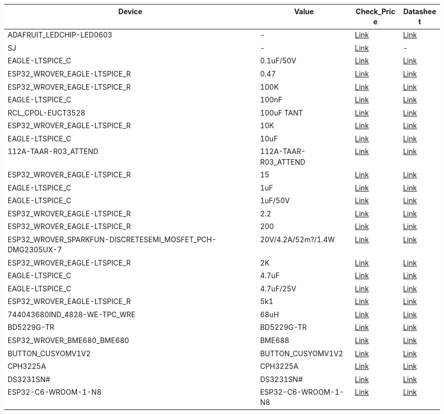 | Device | Value | Check_Price | Datasheet |
|--------|-------|-------------|-----------|
| ADAFRUIT_LEDCHIP-LED0603 | - | [Link](https://www.snapeda.com/parts/KP-1608SURCK/Kingbright/view-part/?ref=search&t=LED%200603) | [Link](https://www.snapeda.com/parts/KP-1608SURCK/Kingbright/datasheet/) |
| SJ | - | [Link](https://grabcad.com/library/solder-jumpers-1) | - |
| EAGLE-LTSPICE_C | 0.1uF/50V | [Link](https://componentsearchengine.com/part-view/CC0402MRX5R5BB106/YAGEO) | [Link](https://componentsearchengine.com/Datasheets/2/CC0402MRX5R5BB106.pdf) |
| ESP32_WROVER_EAGLE-LTSPICE_R | 0.47 | [Link](https://componentsearchengine.com/part-view/R0402%201%25%20100%20K%20(RC0402FR-07100KL)/YAGEO) | [Link](https://www.yageo.com/upload/media/product/products/datasheet/rchip/PYu-RC_Group_51_RoHS_L_12.pdf) |
| ESP32_WROVER_EAGLE-LTSPICE_R | 100K | [Link](https://componentsearchengine.com/part-view/R0402%201%25%20100%20K%20(RC0402FR-07100KL)/YAGEO) | [Link](https://www.yageo.com/upload/media/product/products/datasheet/rchip/PYu-RC_Group_51_RoHS_L_12.pdf) |
| EAGLE-LTSPICE_C | 100nF | [Link](https://componentsearchengine.com/part-view/CC0402MRX5R5BB106/YAGEO) | [Link](https://componentsearchengine.com/Datasheets/2/CC0402MRX5R5BB106.pdf) |
| RCL_CPOL-EUCT3528 | 100uF TANT | [Link](https://www.snapeda.com/parts/TAJB475K025RNJ/AVX/view-part/?ref=dk&t=capacitor%203528&con_ref=None) | [Link](https://s3.amazonaws.com/snapeda/datasheet/TAJB475K025RNJ_AVX.pdf) |
| ESP32_WROVER_EAGLE-LTSPICE_R | 10K | [Link](https://componentsearchengine.com/part-view/R0402%201%25%20100%20K%20(RC0402FR-07100KL)/YAGEO) | [Link](https://www.yageo.com/upload/media/product/products/datasheet/rchip/PYu-RC_Group_51_RoHS_L_12.pdf) |
| EAGLE-LTSPICE_C | 10uF | [Link](https://componentsearchengine.com/part-view/CC0402MRX5R5BB106/YAGEO) | [Link](https://componentsearchengine.com/Datasheets/2/CC0402MRX5R5BB106.pdf) |
| 112A-TAAR-R03_ATTEND | 112A-TAAR-R03_ATTEND | [Link](https://store.comet.srl.ro/Catalogue/Product/43497/) | [Link](https://store.comet.bg/download-file.php?id=8824) |
| ESP32_WROVER_EAGLE-LTSPICE_R | 15 | [Link](https://componentsearchengine.com/part-view/R0402%201%25%20100%20K%20(RC0402FR-07100KL)/YAGEO) | [Link](https://www.yageo.com/upload/media/product/products/datasheet/rchip/PYu-RC_Group_51_RoHS_L_12.pdf) |
| EAGLE-LTSPICE_C | 1uF | [Link](https://componentsearchengine.com/part-view/CC0402MRX5R5BB106/YAGEO) | [Link](https://componentsearchengine.com/Datasheets/2/CC0402MRX5R5BB106.pdf) |
| EAGLE-LTSPICE_C | 1uF/50V | [Link](https://componentsearchengine.com/part-view/CC0402MRX5R5BB106/YAGEO) | [Link](https://componentsearchengine.com/Datasheets/2/CC0402MRX5R5BB106.pdf) |
| ESP32_WROVER_EAGLE-LTSPICE_R | 2.2 | [Link](https://componentsearchengine.com/part-view/R0402%201%25%20100%20K%20(RC0402FR-07100KL)/YAGEO) | [Link](https://www.yageo.com/upload/media/product/products/datasheet/rchip/PYu-RC_Group_51_RoHS_L_12.pdf) |
| ESP32_WROVER_EAGLE-LTSPICE_R | 200 | [Link](https://componentsearchengine.com/part-view/R0402%201%25%20100%20K%20(RC0402FR-07100KL)/YAGEO) | [Link](https://www.yageo.com/upload/media/product/products/datasheet/rchip/PYu-RC_Group_51_RoHS_L_12.pdf) |
| ESP32_WROVER_SPARKFUN-DISCRETESEMI_MOSFET_PCH-DMG2305UX-7 | 20V/4.2A/52m?/1.4W | [Link](https://componentsearchengine.com/part-view/DMG2305UX-7/Diodes%20Incorporated) | [Link](https://www.diodes.com//assets/Datasheets/DMG2305UX.pdf) |
| ESP32_WROVER_EAGLE-LTSPICE_R | 2K | [Link](https://componentsearchengine.com/part-view/R0402%201%25%20100%20K%20(RC0402FR-07100KL)/YAGEO) | [Link](https://www.yageo.com/upload/media/product/products/datasheet/rchip/PYu-RC_Group_51_RoHS_L_12.pdf) |
| EAGLE-LTSPICE_C | 4.7uF | [Link](https://componentsearchengine.com/part-view/CC0402MRX5R5BB106/YAGEO) | [Link](https://componentsearchengine.com/Datasheets/2/CC0402MRX5R5BB106.pdf) |
| EAGLE-LTSPICE_C | 4.7uF/25V | [Link](https://componentsearchengine.com/part-view/CC0402MRX5R5BB106/YAGEO) | [Link](https://componentsearchengine.com/Datasheets/2/CC0402MRX5R5BB106.pdf) |
| ESP32_WROVER_EAGLE-LTSPICE_R | 5k1 | [Link](https://componentsearchengine.com/part-view/R0402%201%25%20100%20K%20(RC0402FR-07100KL)/YAGEO) | [Link](https://www.yageo.com/upload/media/product/products/datasheet/rchip/PYu-RC_Group_51_RoHS_L_12.pdf) |
| 744043680IND_4828-WE-TPC_WRE | 68uH | [Link](https://ro.mouser.com/ProductDetail/Wurth-Elektronik/744043680?qs=PGXP4M47uW6VkZq%252BkzjrHA%3D%3D&_gl=1*5xajdn*_ga*MzY2ODgyMjE4LjE3NDM2NzQxODk.*_ga_15W4STQT4T*MTc0Mzg3MzkxMy40LjAuMTc0Mzg3MzkxNi41Ny4wLjA.) | [Link](https://www.we-online.com/components/products/datasheet/744043680.pdf) |
| BD5229G-TR | BD5229G-TR | [Link](https://componentsearchengine.com/part-view/BD5229G-TR/ROHM%20Semiconductor) | [Link](https://datasheet.datasheetarchive.com/originals/distributors/Datasheets_SAMA/f2b9741ef86007909f138d561a359946.pdf) |
| ESP32_WROVER_BME680_BME680 | BME688 | [Link](https://www.snapeda.com/parts/BME680/Bosch/view-part/?welcome=home) | [Link](https://www.snapeda.com/parts/BME680/Bosch%20Sensortec/datasheet/) |
| BUTTON_CUSYOMV1V2 | BUTTON_CUSYOMV1V2 | [Link](https://industry.panasonic.com/global/en/products/control/switch/light-touch/number/evqpuj02k) | [Link](https://industry.panasonic.com/global/en/downloads?tab=catalog&small_g_cd=203&part_no=EVQPUJ02K) |
| CPH3225A | CPH3225A | [Link](https://www.snapeda.com/parts/CPH3225A/Seiko+Instruments/view-part/?ref=eda) | [Link](https://www.snapeda.com/parts/CPH3225A/Seiko+Instruments/view-part/?ref=eda ) |
| DS3231SN# | DS3231SN# | [Link](https://www.snapeda.com/parts/DS3231SN%23/Analog+Devices/view-part/?ref=eda) | [Link](https://www.snapeda.com/parts/DS3231SN%23/Analog+Devices/view-part/?ref=eda) |
| ESP32-C6-WROOM-1-N8 | ESP32-C6-WROOM-1-N8 | [Link](https://www.snapeda.com/parts/ESP32-C6-WROOM-1-N8/Espressif+Systems/view-part/?ref=eda) | [Link](https://www.snapeda.com/parts/ESP32-C6-WROOM-1-N8/Espressif+Systems/view-part/?ref=eda) |